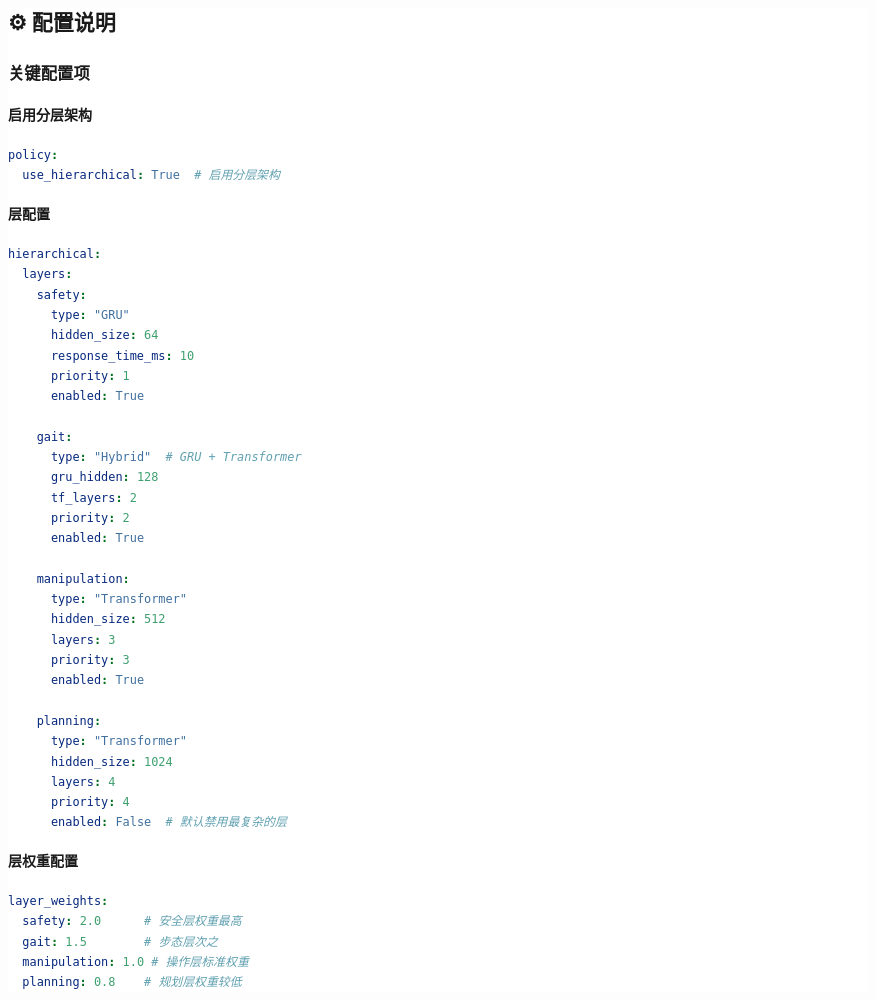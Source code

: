 ## ⚙️ 配置说明

### 关键配置项

#### 启用分层架构
```yaml
policy:
  use_hierarchical: True  # 启用分层架构
```

#### 层配置
```yaml
hierarchical:
  layers:
    safety:
      type: "GRU"
      hidden_size: 64
      response_time_ms: 10
      priority: 1
      enabled: True

    gait:
      type: "Hybrid"  # GRU + Transformer
      gru_hidden: 128
      tf_layers: 2
      priority: 2
      enabled: True

    manipulation:
      type: "Transformer"
      hidden_size: 512
      layers: 3
      priority: 3
      enabled: True

    planning:
      type: "Transformer"
      hidden_size: 1024
      layers: 4
      priority: 4
      enabled: False  # 默认禁用最复杂的层
```

#### 层权重配置
```yaml
layer_weights:
  safety: 2.0      # 安全层权重最高
  gait: 1.5        # 步态层次之
  manipulation: 1.0 # 操作层标准权重
  planning: 0.8    # 规划层权重较低
```
